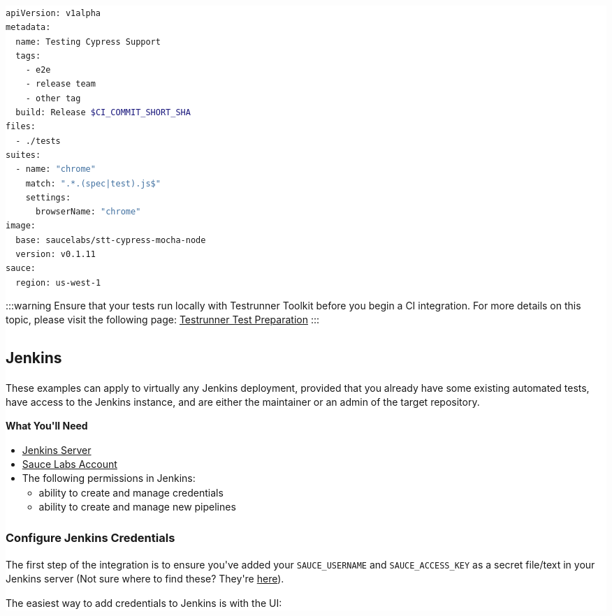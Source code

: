 ```sh
apiVersion: v1alpha
metadata:
  name: Testing Cypress Support
  tags:
    - e2e
    - release team
    - other tag
  build: Release $CI_COMMIT_SHORT_SHA
files:
  - ./tests
suites:
  - name: "chrome"
    match: ".*.(spec|test).js$"
    settings:
      browserName: "chrome"
image:
  base: saucelabs/stt-cypress-mocha-node
  version: v0.1.11
sauce:
  region: us-west-1
```

</TabItem>
</Tabs>

:::warning 
Ensure that your tests run locally with Testrunner Toolkit before you begin a CI integration. For more details on this topic, please visit the following page: [Testrunner Test Preparation](preparation.md)
:::

## Jenkins

These examples can apply to virtually any Jenkins deployment, provided that you already have some existing automated tests, have access to the Jenkins instance, and are either the maintainer or an admin of the target repository. 

__What You'll Need__

* [Jenkins Server](https://www.jenkins.io/doc/book/installing/)
* [Sauce Labs Account](https://saucelabs.com/sign-up)
* The following permissions in Jenkins:
    * ability to create and manage credentials
    * ability to create and manage new pipelines

### Configure Jenkins Credentials

The first step of the integration is to ensure you've added your `SAUCE_USERNAME` and `SAUCE_ACCESS_KEY` as a secret file/text in your Jenkins server (Not sure where to find these? They're [here](https://app.saucelabs.com/user-settings)). 

The easiest way to add credentials to Jenkins is with the UI:
